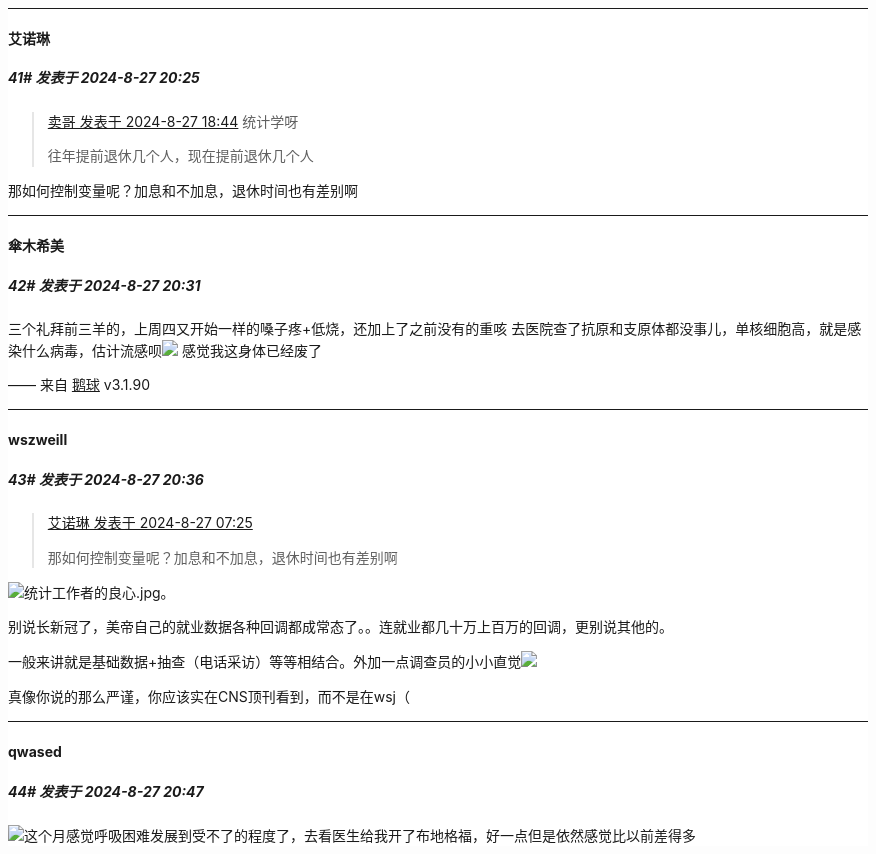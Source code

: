 *****

####  艾诺琳  
##### 41#       发表于 2024-8-27 20:25

<blockquote><a href="httphttps://bbs.saraba1st.com/2b/forum.php?mod=redirect&amp;goto=findpost&amp;pid=66033322&amp;ptid=2196789" target="_blank">卖哥 发表于 2024-8-27 18:44</a>
统计学呀

往年提前退休几个人，现在提前退休几个人</blockquote>
那如何控制变量呢？加息和不加息，退休时间也有差别啊


*****

####  傘木希美  
##### 42#       发表于 2024-8-27 20:31

三个礼拜前三羊的，上周四又开始一样的嗓子疼+低烧，还加上了之前没有的重咳
去医院查了抗原和支原体都没事儿，单核细胞高，就是感染什么病毒，估计流感呗<img src="https://static.saraba1st.com/image/smiley/face2017/020.png" referrerpolicy="no-referrer">
感觉我这身体已经废了

—— 来自 [鹅球](https://www.pgyer.com/GcUxKd4w) v3.1.90

*****

####  wszweill  
##### 43#       发表于 2024-8-27 20:36

<blockquote><a href="httphttps://bbs.saraba1st.com/2b/forum.php?mod=redirect&amp;goto=findpost&amp;pid=66034375&amp;ptid=2196789" target="_blank">艾诺琳 发表于 2024-8-27 07:25</a>

那如何控制变量呢？加息和不加息，退休时间也有差别啊</blockquote>
<img src="https://static.saraba1st.com/image/smiley/face2017/009.gif" referrerpolicy="no-referrer">统计工作者的良心.jpg。

别说长新冠了，美帝自己的就业数据各种回调都成常态了。。连就业都几十万上百万的回调，更别说其他的。

一般来讲就是基础数据+抽查（电话采访）等等相结合。外加一点调查员的小小直觉<img src="https://static.saraba1st.com/image/smiley/face2017/051.png" referrerpolicy="no-referrer"> 

真像你说的那么严谨，你应该实在CNS顶刊看到，而不是在wsj（


*****

####  qwased  
##### 44#       发表于 2024-8-27 20:47

<img src="https://static.saraba1st.com/image/smiley/face2017/001.png" referrerpolicy="no-referrer">这个月感觉呼吸困难发展到受不了的程度了，去看医生给我开了布地格福，好一点但是依然感觉比以前差得多


